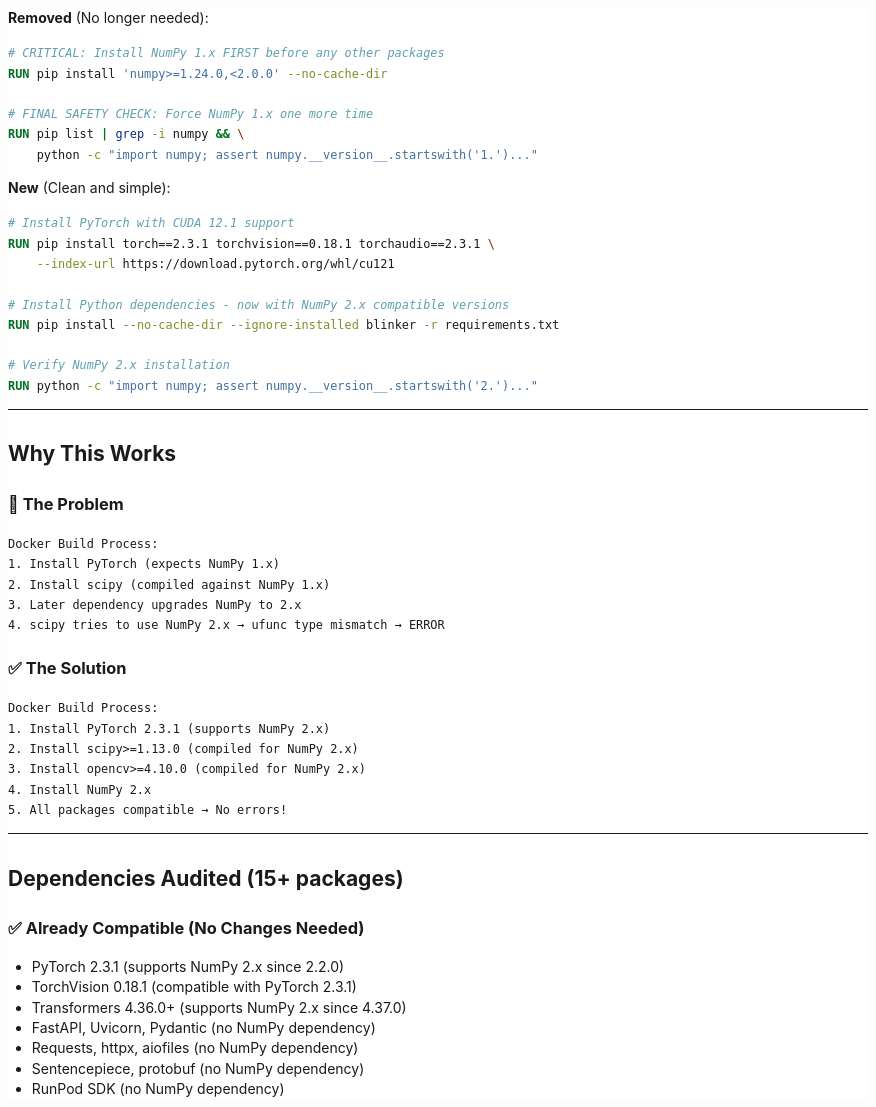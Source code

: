 **Removed** (No longer needed):
```dockerfile
# CRITICAL: Install NumPy 1.x FIRST before any other packages
RUN pip install 'numpy>=1.24.0,<2.0.0' --no-cache-dir

# FINAL SAFETY CHECK: Force NumPy 1.x one more time
RUN pip list | grep -i numpy && \
    python -c "import numpy; assert numpy.__version__.startswith('1.')..."
```

**New** (Clean and simple):
```dockerfile
# Install PyTorch with CUDA 12.1 support
RUN pip install torch==2.3.1 torchvision==0.18.1 torchaudio==2.3.1 \
    --index-url https://download.pytorch.org/whl/cu121

# Install Python dependencies - now with NumPy 2.x compatible versions
RUN pip install --no-cache-dir --ignore-installed blinker -r requirements.txt

# Verify NumPy 2.x installation
RUN python -c "import numpy; assert numpy.__version__.startswith('2.')..."
```

---

## Why This Works

### 🎯 **The Problem**
```
Docker Build Process:
1. Install PyTorch (expects NumPy 1.x)
2. Install scipy (compiled against NumPy 1.x)
3. Later dependency upgrades NumPy to 2.x
4. scipy tries to use NumPy 2.x → ufunc type mismatch → ERROR
```

### ✅ **The Solution**
```
Docker Build Process:
1. Install PyTorch 2.3.1 (supports NumPy 2.x)
2. Install scipy>=1.13.0 (compiled for NumPy 2.x)
3. Install opencv>=4.10.0 (compiled for NumPy 2.x)
4. Install NumPy 2.x
5. All packages compatible → No errors!
```

---

## Dependencies Audited (15+ packages)

### ✅ **Already Compatible** (No Changes Needed)
- PyTorch 2.3.1 (supports NumPy 2.x since 2.2.0)
- TorchVision 0.18.1 (compatible with PyTorch 2.3.1)
- Transformers 4.36.0+ (supports NumPy 2.x since 4.37.0)
- FastAPI, Uvicorn, Pydantic (no NumPy dependency)
- Requests, httpx, aiofiles (no NumPy dependency)
- Sentencepiece, protobuf (no NumPy dependency)
- RunPod SDK (no NumPy dependency)
